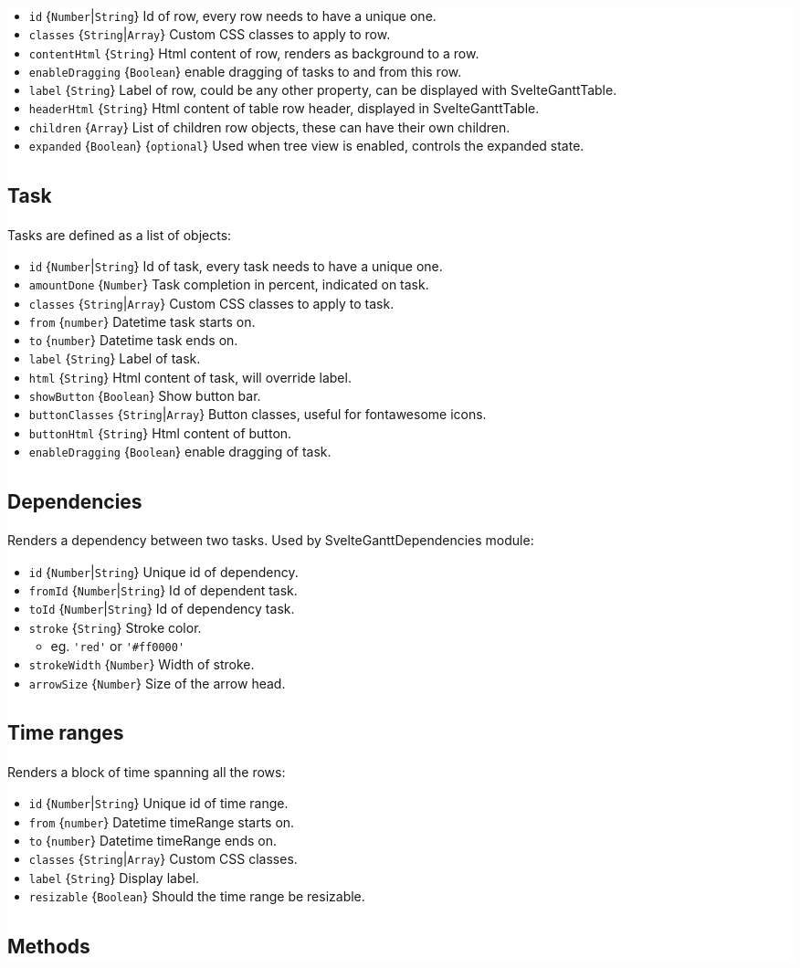 -   `id` {`Number`|`String`} Id of row, every row needs to have a unique one.
-   `classes` {`String`|`Array`} Custom CSS classes to apply to row.
-   `contentHtml` {`String`} Html content of row, renders as background to a row.
-   `enableDragging` {`Boolean`} enable dragging of tasks to and from this row.
-   `label` {`String`} Label of row, could be any other property, can be displayed with SvelteGanttTable.
-   `headerHtml` {`String`} Html content of table row header, displayed in SvelteGanttTable.
-   `children` {`Array`} List of children row objects, these can have their own children.
-   `expanded` {`Boolean`} {`optional`} Used when tree view is enabled, controls the expanded state.

## Task

Tasks are defined as a list of objects:

-   `id` {`Number`|`String`} Id of task, every task needs to have a unique one.
-   `amountDone` {`Number`} Task completion in percent, indicated on task.
-   `classes` {`String`|`Array`} Custom CSS classes to apply to task.
-   `from` {`number`} Datetime task starts on.
-   `to` {`number`} Datetime task ends on.
-   `label` {`String`} Label of task.
-   `html` {`String`} Html content of task, will override label.
-   `showButton` {`Boolean`} Show button bar.
-   `buttonClasses` {`String`|`Array`} Button classes, useful for fontawesome icons.
-   `buttonHtml` {`String`} Html content of button.
-   `enableDragging` {`Boolean`} enable dragging of task.

## Dependencies

Renders a dependency between two tasks. Used by SvelteGanttDependencies module:

-   `id` {`Number`|`String`} Unique id of dependency.
-   `fromId` {`Number`|`String`} Id of dependent task.
-   `toId` {`Number`|`String`} Id of dependency task.
-   `stroke` {`String`} Stroke color.
    -   eg. `'red'` or `'#ff0000'`
-   `strokeWidth` {`Number`} Width of stroke.
-   `arrowSize` {`Number`} Size of the arrow head.

## Time ranges

Renders a block of time spanning all the rows:

-   `id` {`Number`|`String`} Unique id of time range.
-   `from` {`number`} Datetime timeRange starts on.
-   `to` {`number`} Datetime timeRange ends on.
-   `classes` {`String`|`Array`} Custom CSS classes.
-   `label` {`String`} Display label.
-   `resizable` {`Boolean`} Should the time range be resizable.

## Methods
